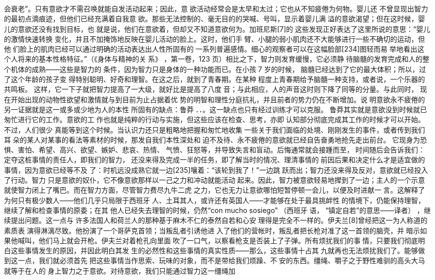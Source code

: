 会衰老”。只有意欲才不需召唤就能自发活动起来；因此，意
欲活动经常会是太早和太过；它也从不知疲倦为何物。婴儿还
不曾显现出智力的最初点滴痕迹，但他们已经充满着自我意
欲。那些无法控制的、毫无目的的哭喊、号叫，显示着婴儿满
溢的意欲渴望；但在这时候，婴儿的意欲还没有找到目标，也
就是说，他们在意欲着，但却又不知道意欲何为。加班尼斯[7]的
这些发现正好表达了这里所说的意思：“婴儿的激情快速转换
变化，并且不加掩饰地反映在婴儿活动的脸上。这时，他们手
臂、小腿的弱小肌肉还不大能够进行一些不确切的运动，但他
们脸上的肌肉已经可以通过明确的活动表达出人性所固有的
一系列普遍感情。细心的观察者可以在这幅脸部[234]图轻而易
举地看出这个人将来的基本性格特征。”（《身体与精神的关
系》
，第一卷，123 页）相比之下，智力则发育缓慢，它必须静
待脑髓的发育完成和人的整个机体的成熟——这些是智力的
条件，因为智力只是身体的一种功能而已。在小孩 7 岁的时候，
脑髓已经达到了它的最大体积；所以，过了这个年龄的孩子变
得特别聪明、好奇和理智。在这之后，就到了青春期。在某种
程度上青春期给予脑髓一种支持，或者说，一个乐器的共鸣板。
这样，它一下子就把智力提高了一大级，就好比是提高了八度
音；与此相应，人的声音这时则下降了同等的分量。与此同时，
现在开始出现的动物性欲望和激情就与到目前为止占据着优
势的明智和理性分庭抗礼，并且前者的势力仍在不断增加。说
明意欲永不疲倦的另一证据就是这一或多或少地为人的本性
所固有的缺点：鲁莽
．．。这一缺点也只有经过训练才可以克服。
鲁莽其实就是意欲没到时候就已匆忙进行它的工作。意欲的工
作也就是纯粹的行动与实施，但这些应该在检查、思考，亦即
认知部分彻底完成其工作的时候才可以开始。不过，人们很少
真能等到这个时候。当认识力还只是粗略地把握和匆忙地收集
一些关于我们面临的处境、刚刚发生的事件，或者传到我们耳
朵的某人对某事的看法等素材的时候，那发自我们本性深处和
迫不及待、永不疲倦的意欲就已经自告奋勇地抢先走出前台。
它现身为恐惧、害怕、希望、高兴、欲望、嫉妒、悲哀、热情、
气愤、狂怒等，并导致失言和盲动。后悔通常就会接踵而至，
时间随后会告诉我们：定夺这桩事情的责任人，即我们的智力，
还没来得及完成一半的任务，即了解当时的情况、理清事情的
前因后果和决定什么才是适宜做的事情，因为意欲已经等不及
了：时机远没成熟它就一边[235]嚷着：“该轮到我了！”一边跳
跃而出；智力还没来得及反对，意欲就已经投入了行动。智力
只是意欲的奴仆，它不像意欲那样以一己之力和冲动就能活动
起来。因此，智力被意欲轻易地撵到了一边；主人的一个示意
就使智力闭上了嘴巴。而在智力方面，尽管智力费尽九牛二虎
之力，它也无力让意欲哪怕短暂停顿一会儿，以便及时进献一
言。这解释了为何只有极少数人——他们几乎只局限于西班牙
人、土耳其人，或许还有英国人——才能够在处于最具挑衅性
的情境下，仍能保持理智，继续了解和检查事情的原委；在其
他人已经失去理智的时候，仍然“con mucho sosiego”
（西班牙
语，
“镇定自若”的意思——译者）
，继续提出问题。这一点与
许多法国人和荷兰人的那种基于麻木不仁的泰然自若和心安
理得是完全不一样的。伊夫兰[8]曾经把这一为人称道的素质表
演得淋漓尽致。他扮演了一个哥萨克首领；当叛乱者引诱他进
入了他们的营帐时，叛乱者把长枪对准了这一首领的脑壳，并
暗示如果他喊叫，他们马上就会开枪。伊夫兰对着枪孔向里面
吹了一口气，以察看枪支是否装上了子弹。所有烦扰我们的事
情，只要我们彻底明白这些事情发生的原因，并因此明白其发
生的必然性和这些事情的真实性质——那么，这些事情十占其
九就再也无法烦扰我们了。能够做到这一点，我们就必须首先
把这些事情当作思索、玩味的对象，而不是带给我们烦躁、不
安的东西。缰绳、嚼子之于野性难驯的高头大马就等于在人的
身上智力之于意欲。对待意欲，我们只能通过智力这一缰绳加